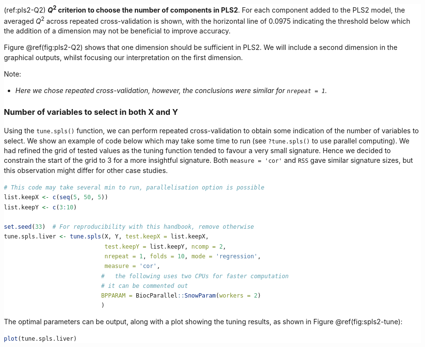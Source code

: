 (ref:pls2-Q2) **$Q^2$ criterion to choose the number of components in PLS2**. For each component added to the PLS2 model, the averaged $Q^2$ across repeated cross-validation is shown, with the horizontal line of 0.0975 indicating the threshold below which the addition of a dimension may not be beneficial to improve accuracy.

Figure \@ref(fig:pls2-Q2) shows that one dimension should be sufficient in PLS2. We will include a second dimension in the graphical outputs, whilst focusing our interpretation on the first dimension.

Note:

- *Here we chose repeated cross-validation, however, the conclusions were similar for `nrepeat = 1`.*

### Number of variables to select in both $\boldsymbol X$ and $\boldsymbol Y$

Using the `tune.spls()` function, we can perform repeated cross-validation to obtain some indication of the number of variables to select. We show an example of code below which may take some time to run (see `?tune.spls()` to use parallel computing). We had refined the grid of tested values as the tuning function tended to favour a very small signature. Hence we decided to constrain the start of the grid to 3 for a more insightful signature. Both `measure = 'cor'` and `RSS` gave similar signature sizes, but this observation might differ for other case studies.


```r
# This code may take several min to run, parallelisation option is possible
list.keepX <- c(seq(5, 50, 5))
list.keepY <- c(3:10)

set.seed(33)  # For reproducibility with this handbook, remove otherwise
tune.spls.liver <- tune.spls(X, Y, test.keepX = list.keepX, 
                             test.keepY = list.keepY, ncomp = 2, 
                             nrepeat = 1, folds = 10, mode = 'regression', 
                             measure = 'cor', 
                            #   the following uses two CPUs for faster computation
                            # it can be commented out
                            BPPARAM = BiocParallel::SnowParam(workers = 2)
                            )
```

The optimal parameters can be output, along with a plot showing the tuning results, as shown in Figure \@ref(fig:spls2-tune):


```r
plot(tune.spls.liver)
```

<div class="figure" style="text-align: center">